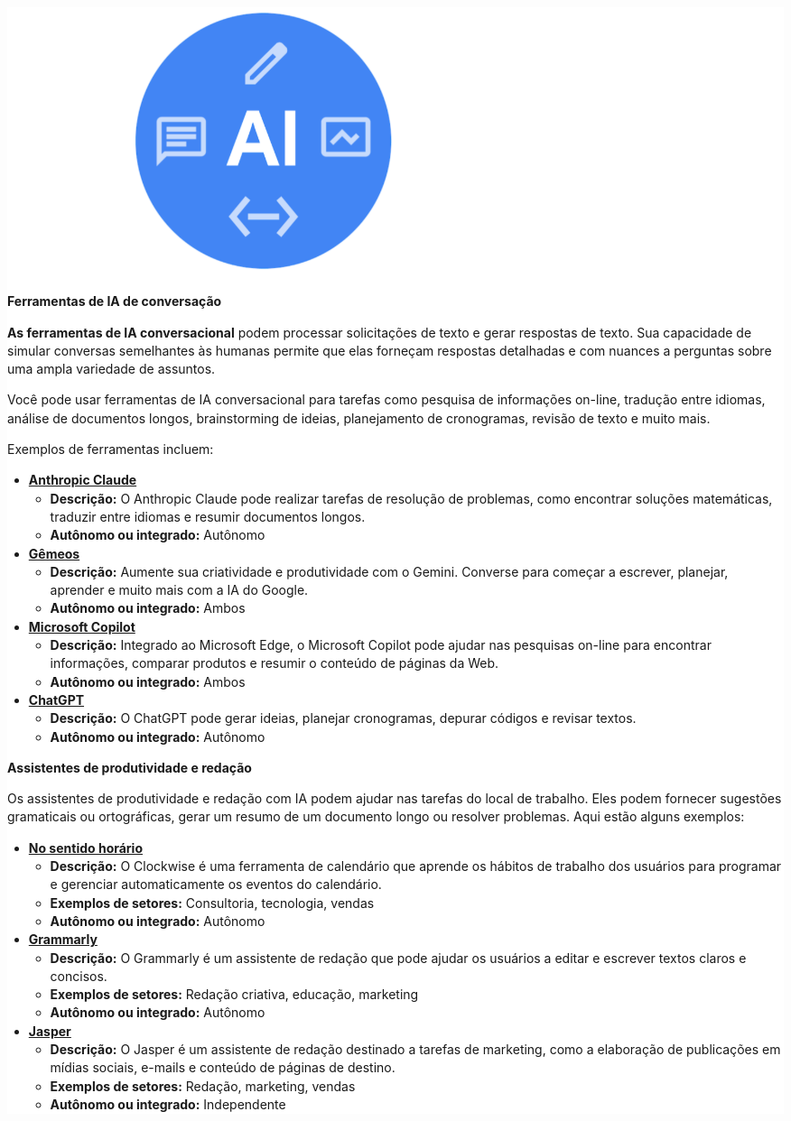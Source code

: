 ![Gráfico circular que diz "IA" com ícones de caneta, bate-papo, seta e gráfico ao redor.](Aspose.Words.2dc0348b-f1bd-4203-8bb9-481ef20fdddc.012.png)

**Ferramentas de IA de conversação**

**As ferramentas de IA conversacional** podem processar solicitações de texto e gerar respostas de texto. Sua capacidade de simular conversas semelhantes às humanas permite que elas forneçam respostas detalhadas e com nuances a perguntas sobre uma ampla variedade de assuntos.

Você pode usar ferramentas de IA conversacional para tarefas como pesquisa de informações on-line, tradução entre idiomas, análise de documentos longos, brainstorming de ideias, planejamento de cronogramas, revisão de texto e muito mais.

Exemplos de ferramentas incluem:

- [**Anthropic Claude**](https://www.anthropic.com/product)
  - **Descrição:** O Anthropic Claude pode realizar tarefas de resolução de problemas, como encontrar soluções matemáticas, traduzir entre idiomas e resumir documentos longos.
  - **Autônomo ou integrado:** Autônomo
- [**Gêmeos**](https://gemini.google.com/app)
  - **Descrição:** Aumente sua criatividade e produtividade com o Gemini. Converse para começar a escrever, planejar, aprender e muito mais com a IA do Google.
  - **Autônomo ou integrado:** Ambos
- [**Microsoft Copilot**](https://www.microsoft.com/en-us/edge/features/copilot?form=MT00IS)
  - **Descrição:** Integrado ao Microsoft Edge, o Microsoft Copilot pode ajudar nas pesquisas on-line para encontrar informações, comparar produtos e resumir o conteúdo de páginas da Web.
  - **Autônomo ou integrado:** Ambos
- [**ChatGPT**](https://openai.com/chatgpt)
  - **Descrição:** O ChatGPT pode gerar ideias, planejar cronogramas, depurar códigos e revisar textos.
  - **Autônomo ou integrado:** Autônomo

**Assistentes de produtividade e redação**

Os assistentes de produtividade e redação com IA podem ajudar nas tarefas do local de trabalho. Eles podem fornecer sugestões gramaticais ou ortográficas, gerar um resumo de um documento longo ou resolver problemas. Aqui estão alguns exemplos:

- [**No sentido horário**](https://www.getclockwise.com/)
  - **Descrição:** O Clockwise é uma ferramenta de calendário que aprende os hábitos de trabalho dos usuários para programar e gerenciar automaticamente os eventos do calendário.
  - **Exemplos de setores:** Consultoria, tecnologia, vendas
  - **Autônomo ou integrado:** Autônomo
- [**Grammarly**](https://www.grammarly.com/)
  - **Descrição:** O Grammarly é um assistente de redação que pode ajudar os usuários a editar e escrever textos claros e concisos.
  - **Exemplos de setores:** Redação criativa, educação, marketing
  - **Autônomo ou integrado:** Autônomo
- [**Jasper**](https://www.jasper.ai/)
  - **Descrição:** O Jasper é um assistente de redação destinado a tarefas de marketing, como a elaboração de publicações em mídias sociais, e-mails e conteúdo de páginas de destino.
  - **Exemplos de setores:** Redação, marketing, vendas
  - **Autônomo ou integrado:** Independente